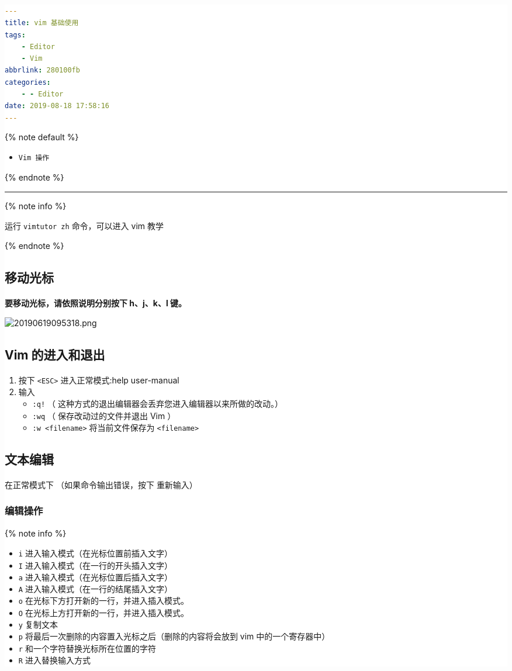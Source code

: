 ```yaml
---
title: vim 基础使用
tags:
    - Editor
    - Vim
abbrlink: 280100fb
categories:
    - - Editor
date: 2019-08-18 17:58:16
---
```


{% note default %}

-   `Vim 操作`

{% endnote %}



---

{% note  info %}

运行 `vimtutor zh` 命令，可以进入 vim 教学

{% endnote %}

## 移动光标

**要移动光标，请依照说明分别按下 h、j、k、l 键。**

![20190619095318.png](http://resources.ffstone.top/resource/image/20190619095318.png)

## Vim 的进入和退出

1. 按下 `<ESC>` 进入正常模式:help user-manual
2. 输入
    - `:q!` （ 这种方式的退出编辑器会丢弃您进入编辑器以来所做的改动。）
    - `:wq` （ 保存改动过的文件并退出 Vim ）
    - `:w <filename>` 将当前文件保存为 `<filename>`

## 文本编辑

在正常模式下 （如果命令输出错误，按下 <ESC> 重新输入）

### 编辑操作

{% note info %}

-   `i` 进入输入模式（在光标位置前插入文字）
-   `I` 进入输入模式（在一行的开头插入文字）
-   `a` 进入输入模式（在光标位置后插入文字）
-   `A` 进入输入模式（在一行的结尾插入文字）
-   `o` 在光标下方打开新的一行，并进入插入模式。
-   `O` 在光标上方打开新的一行，并进入插入模式。
-   `y` 复制文本
-   `p` 将最后一次删除的内容置入光标之后（删除的内容将会放到 vim 中的一个寄存器中）
-   `r` 和一个字符替换光标所在位置的字符
-   `R` 进入替换输入方式
